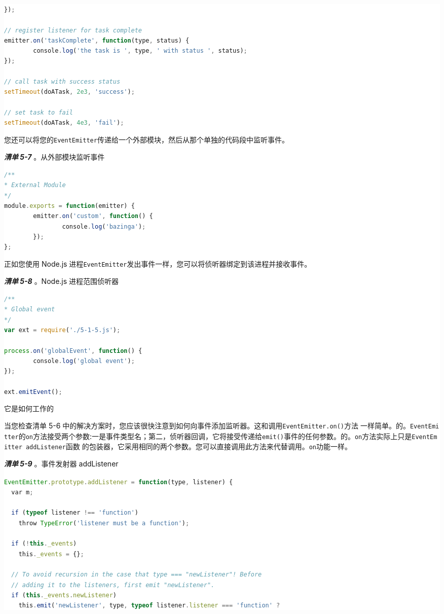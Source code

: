```js
});

// register listener for task complete
emitter.on('taskComplete', function(type, status) {
        console.log('the task is ', type, ' with status ', status);
});

// call task with success status
setTimeout(doATask, 2e3, 'success');

// set task to fail
setTimeout(doATask, 4e3, 'fail');
```

您还可以将您的`EventEmitter`传递给一个外部模块，然后从那个单独的代码段中监听事件。

***清单 5-7*** 。从外部模块监听事件

```js
/**
* External Module
*/
module.exports = function(emitter) {
        emitter.on('custom', function() {
                console.log('bazinga');
        });
};
```

正如您使用 Node.js 进程`EventEmitter`发出事件一样，您可以将侦听器绑定到该进程并接收事件。

***清单 5-8*** 。Node.js 进程范围侦听器

```js
/**
* Global event
*/
var ext = require('./5-1-5.js');

process.on('globalEvent', function() {
        console.log('global event');
});

ext.emitEvent();
```

它是如何工作的

当您检查清单 5-6 中的解决方案时，您应该很快注意到如何向事件添加监听器。这和调用`EventEmitter.on()`方法 一样简单。的。`EventEmitter`的`on`方法接受两个参数:一是事件类型名；第二，侦听器回调，它将接受传递给`emit()`事件的任何参数。的。`on`方法实际上只是`EventEmitter addListener`函数 的包装器，它采用相同的两个参数。您可以直接调用此方法来代替调用。`on`功能一样。

***清单 5-9*** 。事件发射器 addListener

```js
EventEmitter.prototype.addListener = function(type, listener) {
  var m;

  if (typeof listener !== 'function')
    throw TypeError('listener must be a function');

  if (!this._events)
    this._events = {};

  // To avoid recursion in the case that type === "newListener"! Before
  // adding it to the listeners, first emit "newListener".
  if (this._events.newListener)
    this.emit('newListener', type, typeof listener.listener === 'function' ?
```